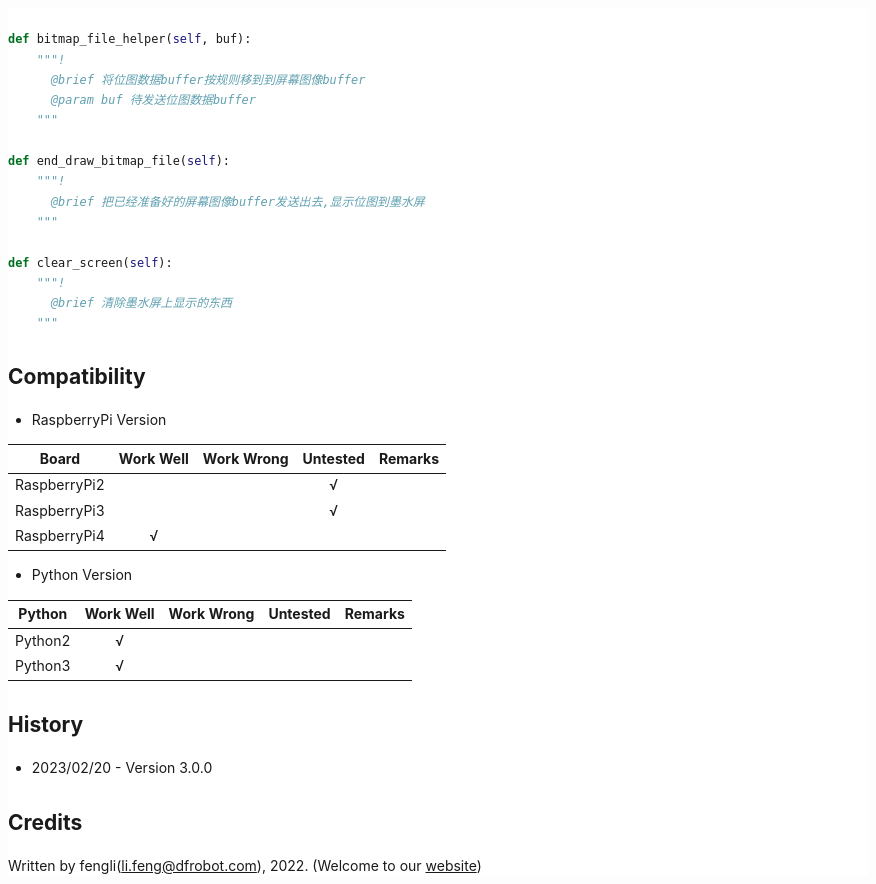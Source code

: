 ```python

def bitmap_file_helper(self, buf):
    """!
      @brief 将位图数据buffer按规则移到到屏幕图像buffer
      @param buf 待发送位图数据buffer
    """

def end_draw_bitmap_file(self):
    """!
      @brief 把已经准备好的屏幕图像buffer发送出去,显示位图到墨水屏
    """

def clear_screen(self):
    """!
      @brief 清除墨水屏上显示的东西
    """

```

## Compatibility

- RaspberryPi Version

| Board        | Work Well | Work Wrong | Untested | Remarks |
| ------------ | :-------: | :--------: | :------: | :-----: |
| RaspberryPi2 |           |            |    √     |         |
| RaspberryPi3 |           |            |    √     |         |
| RaspberryPi4 |     √     |            |          |         |

* Python Version

| Python  | Work Well | Work Wrong | Untested | Remarks |
| ------- | :-------: | :--------: | :------: | ------- |
| Python2 |     √     |            |          |         |
| Python3 |     √     |            |          |         |

## History

- 2023/02/20 - Version 3.0.0 


## Credits

Written by fengli(li.feng@dfrobot.com), 2022. (Welcome to our [website](https://www.dfrobot.com/))
